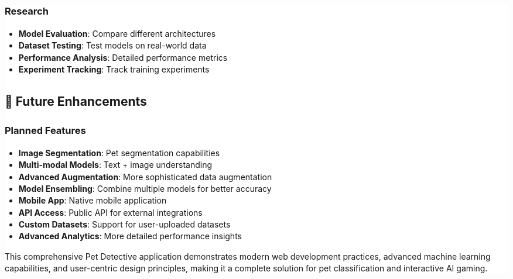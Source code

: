 ### **Research**
- **Model Evaluation**: Compare different architectures
- **Dataset Testing**: Test models on real-world data
- **Performance Analysis**: Detailed performance metrics
- **Experiment Tracking**: Track training experiments

## 🔮 Future Enhancements

### **Planned Features**
- **Image Segmentation**: Pet segmentation capabilities
- **Multi-modal Models**: Text + image understanding
- **Advanced Augmentation**: More sophisticated data augmentation
- **Model Ensembling**: Combine multiple models for better accuracy
- **Mobile App**: Native mobile application
- **API Access**: Public API for external integrations
- **Custom Datasets**: Support for user-uploaded datasets
- **Advanced Analytics**: More detailed performance insights

This comprehensive Pet Detective application demonstrates modern web development practices, advanced machine learning capabilities, and user-centric design principles, making it a complete solution for pet classification and interactive AI gaming.

